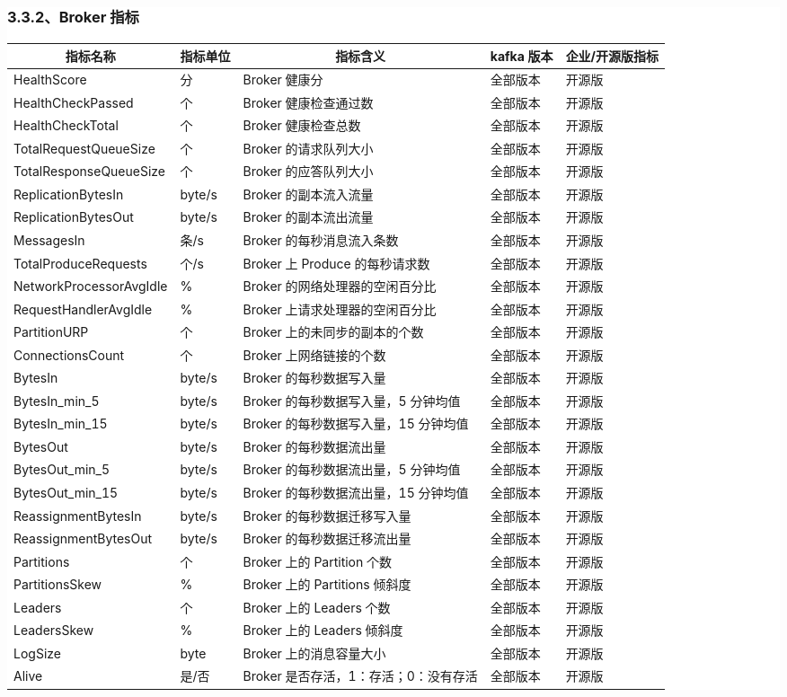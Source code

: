 ### 3.3.2、Broker 指标

| 指标名称                | 指标单位 | 指标含义                              | kafka 版本 | 企业/开源版指标 |
| ----------------------- | -------- | ------------------------------------- | ---------- | --------------- |
| HealthScore             | 分       | Broker 健康分                         | 全部版本   | 开源版          |
| HealthCheckPassed       | 个       | Broker 健康检查通过数                 | 全部版本   | 开源版          |
| HealthCheckTotal        | 个       | Broker 健康检查总数                   | 全部版本   | 开源版          |
| TotalRequestQueueSize   | 个       | Broker 的请求队列大小                 | 全部版本   | 开源版          |
| TotalResponseQueueSize  | 个       | Broker 的应答队列大小                 | 全部版本   | 开源版          |
| ReplicationBytesIn      | byte/s   | Broker 的副本流入流量                 | 全部版本   | 开源版          |
| ReplicationBytesOut     | byte/s   | Broker 的副本流出流量                 | 全部版本   | 开源版          |
| MessagesIn              | 条/s     | Broker 的每秒消息流入条数             | 全部版本   | 开源版          |
| TotalProduceRequests    | 个/s     | Broker 上 Produce 的每秒请求数        | 全部版本   | 开源版          |
| NetworkProcessorAvgIdle | %        | Broker 的网络处理器的空闲百分比       | 全部版本   | 开源版          |
| RequestHandlerAvgIdle   | %        | Broker 上请求处理器的空闲百分比       | 全部版本   | 开源版          |
| PartitionURP            | 个       | Broker 上的未同步的副本的个数         | 全部版本   | 开源版          |
| ConnectionsCount        | 个       | Broker 上网络链接的个数               | 全部版本   | 开源版          |
| BytesIn                 | byte/s   | Broker 的每秒数据写入量               | 全部版本   | 开源版          |
| BytesIn_min_5           | byte/s   | Broker 的每秒数据写入量，5 分钟均值   | 全部版本   | 开源版          |
| BytesIn_min_15          | byte/s   | Broker 的每秒数据写入量，15 分钟均值  | 全部版本   | 开源版          |
| BytesOut                | byte/s   | Broker 的每秒数据流出量               | 全部版本   | 开源版          |
| BytesOut_min_5          | byte/s   | Broker 的每秒数据流出量，5 分钟均值   | 全部版本   | 开源版          |
| BytesOut_min_15         | byte/s   | Broker 的每秒数据流出量，15 分钟均值  | 全部版本   | 开源版          |
| ReassignmentBytesIn     | byte/s   | Broker 的每秒数据迁移写入量           | 全部版本   | 开源版          |
| ReassignmentBytesOut    | byte/s   | Broker 的每秒数据迁移流出量           | 全部版本   | 开源版          |
| Partitions              | 个       | Broker 上的 Partition 个数            | 全部版本   | 开源版          |
| PartitionsSkew          | %        | Broker 上的 Partitions 倾斜度         | 全部版本   | 开源版          |
| Leaders                 | 个       | Broker 上的 Leaders 个数              | 全部版本   | 开源版          |
| LeadersSkew             | %        | Broker 上的 Leaders 倾斜度            | 全部版本   | 开源版          |
| LogSize                 | byte     | Broker 上的消息容量大小               | 全部版本   | 开源版          |
| Alive                   | 是/否    | Broker 是否存活，1：存活；0：没有存活 | 全部版本   | 开源版          |
